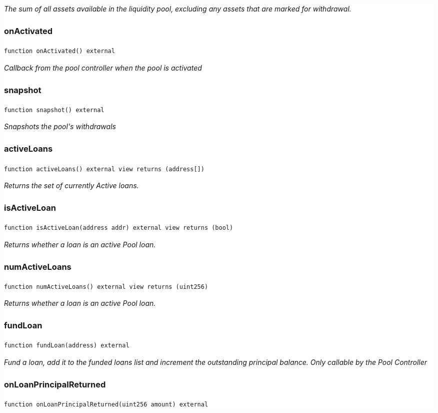 _The sum of all assets available in the liquidity pool, excluding
any assets that are marked for withdrawal._

### onActivated

```solidity
function onActivated() external
```

_Callback from the pool controller when the pool is activated_

### snapshot

```solidity
function snapshot() external
```

_Snapshots the pool's withdrawals_

### activeLoans

```solidity
function activeLoans() external view returns (address[])
```

_Returns the set of currently Active loans._

### isActiveLoan

```solidity
function isActiveLoan(address addr) external view returns (bool)
```

_Returns whether a loan is an active Pool loan._

### numActiveLoans

```solidity
function numActiveLoans() external view returns (uint256)
```

_Returns whether a loan is an active Pool loan._

### fundLoan

```solidity
function fundLoan(address) external
```

_Fund a loan, add it to the funded loans list and increment the
outstanding principal balance. Only callable by the Pool Controller_

### onLoanPrincipalReturned

```solidity
function onLoanPrincipalReturned(uint256 amount) external
```
